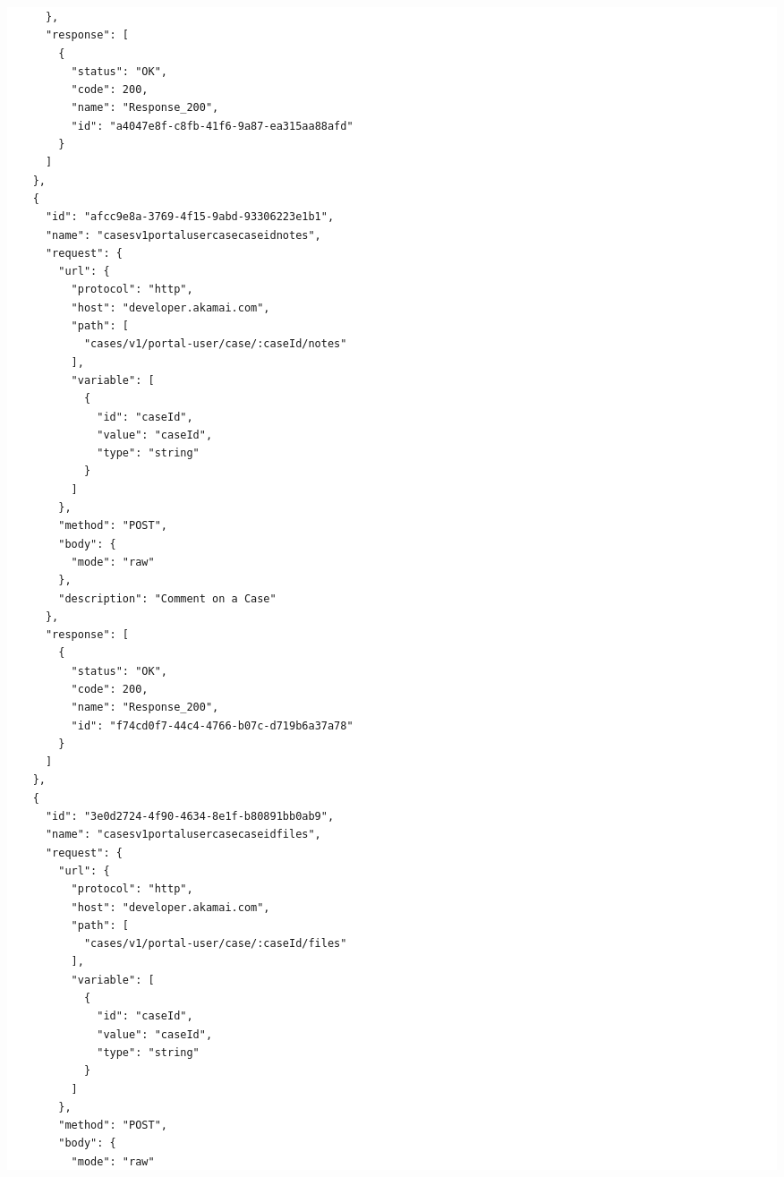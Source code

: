           },
          "response": [
            {
              "status": "OK",
              "code": 200,
              "name": "Response_200",
              "id": "a4047e8f-c8fb-41f6-9a87-ea315aa88afd"
            }
          ]
        },
        {
          "id": "afcc9e8a-3769-4f15-9abd-93306223e1b1",
          "name": "casesv1portalusercasecaseidnotes",
          "request": {
            "url": {
              "protocol": "http",
              "host": "developer.akamai.com",
              "path": [
                "cases/v1/portal-user/case/:caseId/notes"
              ],
              "variable": [
                {
                  "id": "caseId",
                  "value": "caseId",
                  "type": "string"
                }
              ]
            },
            "method": "POST",
            "body": {
              "mode": "raw"
            },
            "description": "Comment on a Case"
          },
          "response": [
            {
              "status": "OK",
              "code": 200,
              "name": "Response_200",
              "id": "f74cd0f7-44c4-4766-b07c-d719b6a37a78"
            }
          ]
        },
        {
          "id": "3e0d2724-4f90-4634-8e1f-b80891bb0ab9",
          "name": "casesv1portalusercasecaseidfiles",
          "request": {
            "url": {
              "protocol": "http",
              "host": "developer.akamai.com",
              "path": [
                "cases/v1/portal-user/case/:caseId/files"
              ],
              "variable": [
                {
                  "id": "caseId",
                  "value": "caseId",
                  "type": "string"
                }
              ]
            },
            "method": "POST",
            "body": {
              "mode": "raw"